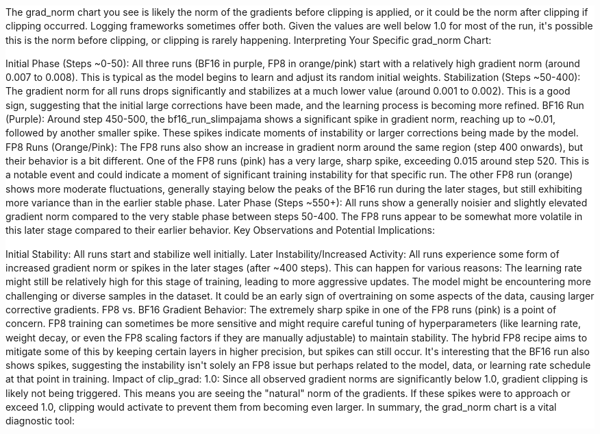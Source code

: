 The grad_norm chart you see is likely the norm of the gradients before clipping is applied, or it could be the norm after clipping if clipping occurred. Logging frameworks sometimes offer both. Given the values are well below 1.0 for most of the run, it's possible this is the norm before clipping, or clipping is rarely happening.
Interpreting Your Specific grad_norm Chart:

Initial Phase (Steps ~0-50): All three runs (BF16 in purple, FP8 in orange/pink) start with a relatively high gradient norm (around 0.007 to 0.008). This is typical as the model begins to learn and adjust its random initial weights.
Stabilization (Steps ~50-400): The gradient norm for all runs drops significantly and stabilizes at a much lower value (around 0.001 to 0.002). This is a good sign, suggesting that the initial large corrections have been made, and the learning process is becoming more refined.
BF16 Run (Purple):
Around step 450-500, the bf16_run_slimpajama shows a significant spike in gradient norm, reaching up to ~0.01, followed by another smaller spike. These spikes indicate moments of instability or larger corrections being made by the model.
FP8 Runs (Orange/Pink):
The FP8 runs also show an increase in gradient norm around the same region (step 400 onwards), but their behavior is a bit different.
One of the FP8 runs (pink) has a very large, sharp spike, exceeding 0.015 around step 520. This is a notable event and could indicate a moment of significant training instability for that specific run.
The other FP8 run (orange) shows more moderate fluctuations, generally staying below the peaks of the BF16 run during the later stages, but still exhibiting more variance than in the earlier stable phase.
Later Phase (Steps ~550+): All runs show a generally noisier and slightly elevated gradient norm compared to the very stable phase between steps 50-400. The FP8 runs appear to be somewhat more volatile in this later stage compared to their earlier behavior.
Key Observations and Potential Implications:

Initial Stability: All runs start and stabilize well initially.
Later Instability/Increased Activity: All runs experience some form of increased gradient norm or spikes in the later stages (after ~400 steps). This can happen for various reasons:
The learning rate might still be relatively high for this stage of training, leading to more aggressive updates.
The model might be encountering more challenging or diverse samples in the dataset.
It could be an early sign of overtraining on some aspects of the data, causing larger corrective gradients.
FP8 vs. BF16 Gradient Behavior:
The extremely sharp spike in one of the FP8 runs (pink) is a point of concern. FP8 training can sometimes be more sensitive and might require careful tuning of hyperparameters (like learning rate, weight decay, or even the FP8 scaling factors if they are manually adjustable) to maintain stability. The hybrid FP8 recipe aims to mitigate some of this by keeping certain layers in higher precision, but spikes can still occur.
It's interesting that the BF16 run also shows spikes, suggesting the instability isn't solely an FP8 issue but perhaps related to the model, data, or learning rate schedule at that point in training.
Impact of clip_grad: 1.0: Since all observed gradient norms are significantly below 1.0, gradient clipping is likely not being triggered. This means you are seeing the "natural" norm of the gradients. If these spikes were to approach or exceed 1.0, clipping would activate to prevent them from becoming even larger.
In summary, the grad_norm chart is a vital diagnostic tool:
